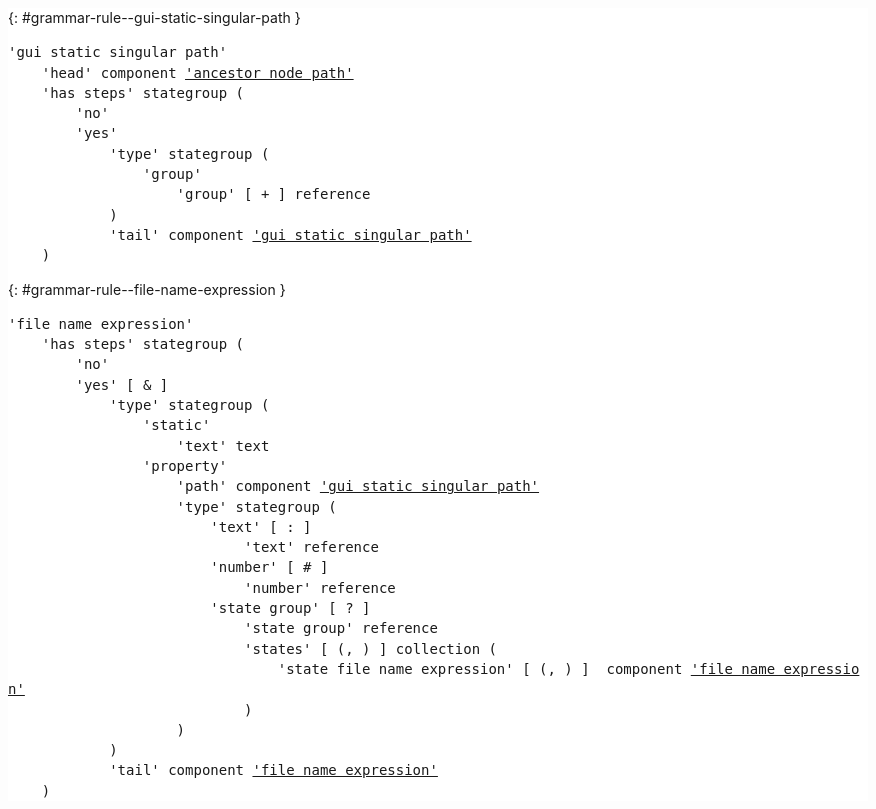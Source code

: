 {: #grammar-rule--gui-static-singular-path }
<div class="language-js highlighter-rouge">
<div class="highlight">
<pre class="highlight language-js code-custom">
'<span class="token string">gui static singular path</span>'
	'<span class="token string">head</span>' component <a href="#grammar-rule--ancestor-node-path">'ancestor node path'</a>
	'<span class="token string">has steps</span>' stategroup (
		'<span class="token string">no</span>'
		'<span class="token string">yes</span>'
			'<span class="token string">type</span>' stategroup (
				'<span class="token string">group</span>'
					'<span class="token string">group</span>' [ <span class="token operator">+</span> ] reference
			)
			'<span class="token string">tail</span>' component <a href="#grammar-rule--gui-static-singular-path">'gui static singular path'</a>
	)
</pre>
</div>
</div>

{: #grammar-rule--file-name-expression }
<div class="language-js highlighter-rouge">
<div class="highlight">
<pre class="highlight language-js code-custom">
'<span class="token string">file name expression</span>'
	'<span class="token string">has steps</span>' stategroup (
		'<span class="token string">no</span>'
		'<span class="token string">yes</span>' [ <span class="token operator">&</span> ]
			'<span class="token string">type</span>' stategroup (
				'<span class="token string">static</span>'
					'<span class="token string">text</span>' text
				'<span class="token string">property</span>'
					'<span class="token string">path</span>' component <a href="#grammar-rule--gui-static-singular-path">'gui static singular path'</a>
					'<span class="token string">type</span>' stategroup (
						'<span class="token string">text</span>' [ <span class="token operator">:</span> ]
							'<span class="token string">text</span>' reference
						'<span class="token string">number</span>' [ <span class="token operator">#</span> ]
							'<span class="token string">number</span>' reference
						'<span class="token string">state group</span>' [ <span class="token operator">?</span> ]
							'<span class="token string">state group</span>' reference
							'<span class="token string">states</span>' [ <span class="token operator">(</span>, <span class="token operator">)</span> ] collection (
								'<span class="token string">state file name expression</span>' [ <span class="token operator">(</span>, <span class="token operator">)</span> ]  component <a href="#grammar-rule--file-name-expression">'file name expression'</a>
							)
					)
			)
			'<span class="token string">tail</span>' component <a href="#grammar-rule--file-name-expression">'file name expression'</a>
	)
</pre>
</div>
</div>
